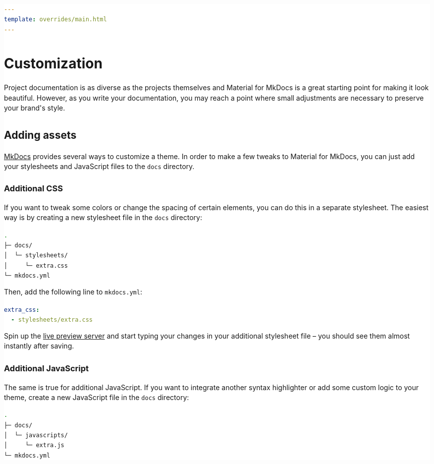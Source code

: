 ```yaml
---
template: overrides/main.html
---
```


# Customization

Project documentation is as diverse as the projects themselves and Material for
MkDocs is a great starting point for making it look beautiful. However, as you
write your documentation, you may reach a point where small adjustments are
necessary to preserve your brand's style.

## Adding assets

[MkDocs][1] provides several ways to customize a theme. In order to make a few
tweaks to Material for MkDocs, you can just add your stylesheets and JavaScript
files to the `docs` directory.

  [1]: https://www.mkdocs.org

### Additional CSS

If you want to tweak some colors or change the spacing of certain elements,
you can do this in a separate stylesheet. The easiest way is by creating a
new stylesheet file in the `docs` directory:

``` sh
.
├─ docs/
│  └─ stylesheets/
│     └─ extra.css
└─ mkdocs.yml
```

Then, add the following line to `mkdocs.yml`:

``` yaml
extra_css:
  - stylesheets/extra.css
```

Spin up the [live preview server][2] and start typing your changes in your
additional stylesheet file – you should see them almost instantly after saving.

  [2]: creating-your-site.md#previewing-as-you-write

### Additional JavaScript

The same is true for additional JavaScript. If you want to integrate another
syntax highlighter or add some custom logic to your theme, create a new
JavaScript file in the `docs` directory:

``` sh
.
├─ docs/
│  └─ javascripts/
│     └─ extra.js
└─ mkdocs.yml
```


  [3]: https://www.mkdocs.org/user-guide/styling-your-docs/#customizing-a-theme
  [4]: https://www.mkdocs.org/user-guide/styling-your-docs/#using-the-theme-custom_dir
  [5]: https://www.mkdocs.org/user-guide/styling-your-docs/#overriding-template-blocks
  [6]: https://webpack.js.org/
  [7]: https://www.typescriptlang.org/
  [8]: https://sass-lang.com
  [9]: https://nodejs.org
  [10]: http://localhost:8000